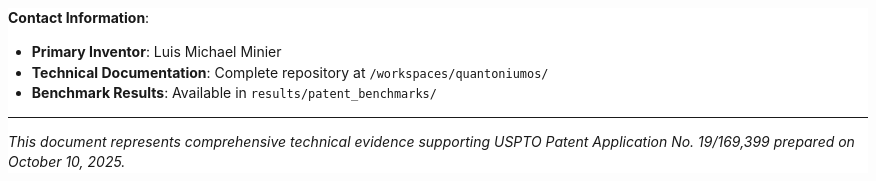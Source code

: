 **Contact Information**:
- **Primary Inventor**: Luis Michael Minier
- **Technical Documentation**: Complete repository at `/workspaces/quantoniumos/`
- **Benchmark Results**: Available in `results/patent_benchmarks/`

---

*This document represents comprehensive technical evidence supporting USPTO Patent Application No. 19/169,399 prepared on October 10, 2025.*
